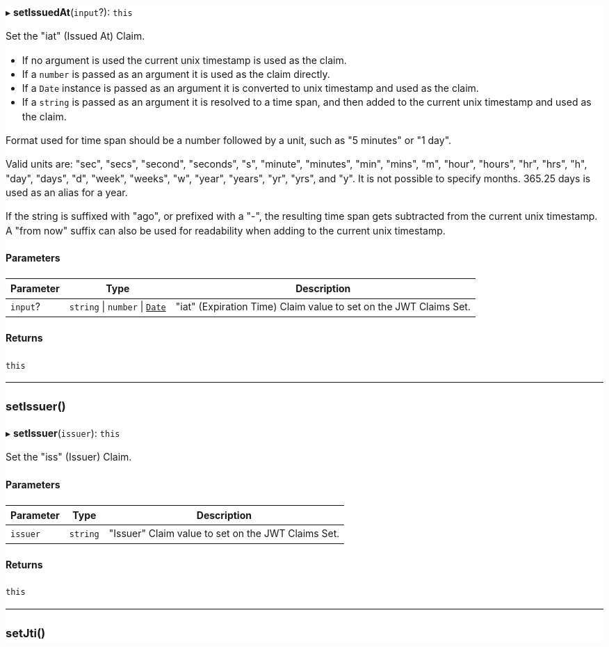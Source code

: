▸ **setIssuedAt**(`input`?): `this`

Set the "iat" (Issued At) Claim.

- If no argument is used the current unix timestamp is used as the claim.
- If a `number` is passed as an argument it is used as the claim directly.
- If a `Date` instance is passed as an argument it is converted to unix timestamp and used as the
  claim.
- If a `string` is passed as an argument it is resolved to a time span, and then added to the
  current unix timestamp and used as the claim.

Format used for time span should be a number followed by a unit, such as "5 minutes" or "1
day".

Valid units are: "sec", "secs", "second", "seconds", "s", "minute", "minutes", "min", "mins",
"m", "hour", "hours", "hr", "hrs", "h", "day", "days", "d", "week", "weeks", "w", "year",
"years", "yr", "yrs", and "y". It is not possible to specify months. 365.25 days is used as an
alias for a year.

If the string is suffixed with "ago", or prefixed with a "-", the resulting time span gets
subtracted from the current unix timestamp. A "from now" suffix can also be used for
readability when adding to the current unix timestamp.

#### Parameters

| Parameter | Type | Description |
| ------ | ------ | ------ |
| `input`? | `string` \| `number` \| [`Date`](https://developer.mozilla.org/docs/Web/JavaScript/Reference/Global_Objects/Date) | "iat" (Expiration Time) Claim value to set on the JWT Claims Set. |

#### Returns

`this`

***

### setIssuer()

▸ **setIssuer**(`issuer`): `this`

Set the "iss" (Issuer) Claim.

#### Parameters

| Parameter | Type | Description |
| ------ | ------ | ------ |
| `issuer` | `string` | "Issuer" Claim value to set on the JWT Claims Set. |

#### Returns

`this`

***

### setJti()
